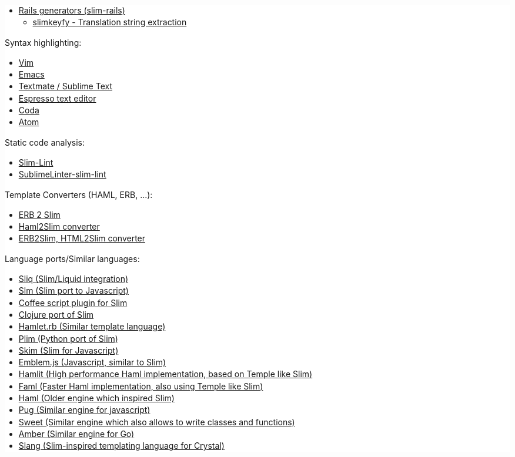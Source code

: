 - [Rails generators (slim-rails)](https://github.com/slim-template/slim-rails)
  - [slimkeyfy - Translation string extraction](https://github.com/phrase/slimkeyfy)

Syntax highlighting:

- [Vim](https://github.com/slim-template/vim-slim)
- [Emacs](https://github.com/slim-template/emacs-slim)
- [Textmate / Sublime Text](https://github.com/slim-template/ruby-slim.tmbundle)
- [Espresso text editor](https://github.com/slim-template/Slim-Sugar)
- [Coda](https://github.com/slim-template/Coda-2-Slim.mode)
- [Atom](https://github.com/slim-template/language-slim)

Static code analysis:

- [Slim-Lint](https://github.com/sds/slim-lint)
- [SublimeLinter-slim-lint](https://github.com/elstgav/SublimeLinter-slim-lint)

Template Converters (HAML, ERB, ...):

- [ERB 2 Slim](http://erb2slim.com/)
- [Haml2Slim converter](https://github.com/slim-template/haml2slim)
- [ERB2Slim, HTML2Slim converter](https://github.com/slim-template/html2slim)

Language ports/Similar languages:

- [Sliq (Slim/Liquid integration)](https://github.com/slim-template/sliq)
- [Slm (Slim port to Javascript)](https://github.com/slm-lang/slm)
- [Coffee script plugin for Slim](https://github.com/yury/coffee-views)
- [Clojure port of Slim](https://github.com/chaslemley/slim.clj)
- [Hamlet.rb (Similar template language)](https://github.com/gregwebs/hamlet.rb)
- [Plim (Python port of Slim)](https://github.com/2nd/plim)
- [Skim (Slim for Javascript)](https://github.com/jfirebaugh/skim)
- [Emblem.js (Javascript, similar to Slim)](https://github.com/machty/emblem.js)
- [Hamlit (High performance Haml implementation, based on Temple like Slim)](https://github.com/k0kubun/hamlit)
- [Faml (Faster Haml implementation, also using Temple like Slim)](https://github.com/eagletmt/faml)
- [Haml (Older engine which inspired Slim)](https://github.com/haml/haml)
- [Pug (Similar engine for javascript)](https://github.com/pugjs/pug)
- [Sweet (Similar engine which also allows to write classes and functions)](https://github.com/joaomdmoura/sweet)
- [Amber (Similar engine for Go)](https://github.com/eknkc/amber)
- [Slang (Slim-inspired templating language for Crystal)](https://github.com/jeromegn/slang)
